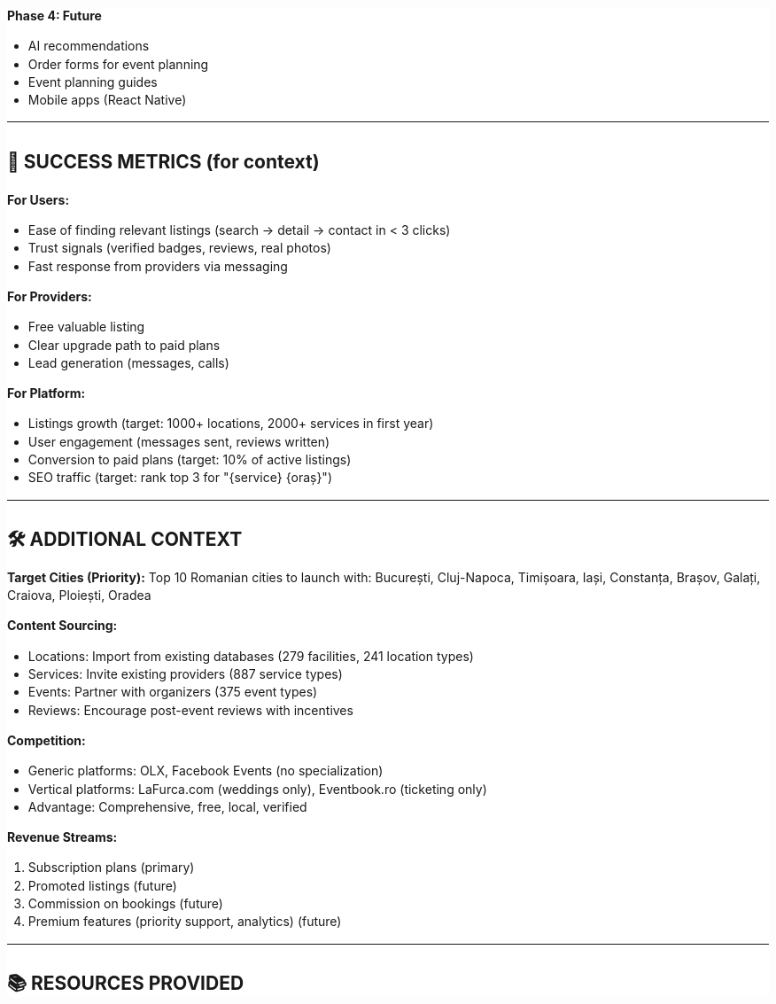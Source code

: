 **Phase 4: Future**
- AI recommendations
- Order forms for event planning
- Event planning guides
- Mobile apps (React Native)

---

## 🎯 SUCCESS METRICS (for context)

**For Users:**
- Ease of finding relevant listings (search → detail → contact in < 3 clicks)
- Trust signals (verified badges, reviews, real photos)
- Fast response from providers via messaging

**For Providers:**
- Free valuable listing
- Clear upgrade path to paid plans
- Lead generation (messages, calls)

**For Platform:**
- Listings growth (target: 1000+ locations, 2000+ services in first year)
- User engagement (messages sent, reviews written)
- Conversion to paid plans (target: 10% of active listings)
- SEO traffic (target: rank top 3 for "{service} {oraș}")

---

## 🛠️ ADDITIONAL CONTEXT

**Target Cities (Priority):**
Top 10 Romanian cities to launch with: București, Cluj-Napoca, Timișoara, Iași, Constanța, Brașov, Galați, Craiova, Ploiești, Oradea

**Content Sourcing:**
- Locations: Import from existing databases (279 facilities, 241 location types)
- Services: Invite existing providers (887 service types)
- Events: Partner with organizers (375 event types)
- Reviews: Encourage post-event reviews with incentives

**Competition:**
- Generic platforms: OLX, Facebook Events (no specialization)
- Vertical platforms: LaFurca.com (weddings only), Eventbook.ro (ticketing only)
- Advantage: Comprehensive, free, local, verified

**Revenue Streams:**
1. Subscription plans (primary)
2. Promoted listings (future)
3. Commission on bookings (future)
4. Premium features (priority support, analytics) (future)

---

## 📚 RESOURCES PROVIDED
